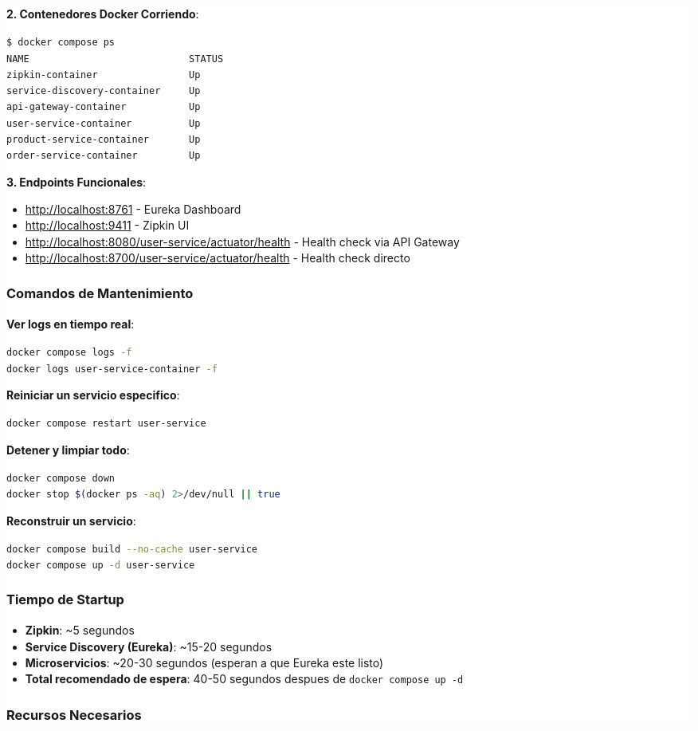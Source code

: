 **2. Contenedores Docker Corriendo**:

```bash
$ docker compose ps
NAME                            STATUS
zipkin-container                Up
service-discovery-container     Up
api-gateway-container           Up
user-service-container          Up
product-service-container       Up
order-service-container         Up
```

**3. Endpoints Funcionales**:

- <http://localhost:8761> - Eureka Dashboard
- <http://localhost:9411> - Zipkin UI
- <http://localhost:8080/user-service/actuator/health> - Health check via API Gateway
- <http://localhost:8700/user-service/actuator/health> - Health check directo

### Comandos de Mantenimiento

**Ver logs en tiempo real**:

```bash
docker compose logs -f
docker logs user-service-container -f
```

**Reiniciar un servicio especifico**:

```bash
docker compose restart user-service
```

**Detener y limpiar todo**:

```bash
docker compose down
docker stop $(docker ps -aq) 2>/dev/null || true
```

**Reconstruir un servicio**:

```bash
docker compose build --no-cache user-service
docker compose up -d user-service
```

### Tiempo de Startup

- **Zipkin**: ~5 segundos
- **Service Discovery (Eureka)**: ~15-20 segundos
- **Microservicios**: ~20-30 segundos (esperan a que Eureka este listo)
- **Total recomendado de espera**: 40-50 segundos despues de `docker compose up -d`

### Recursos Necesarios
